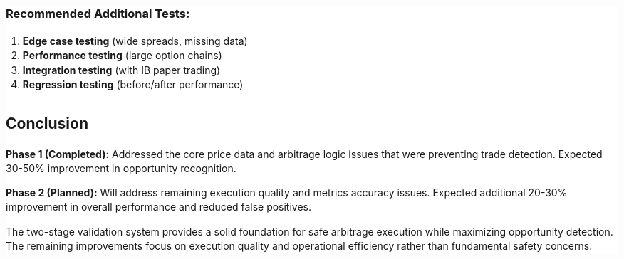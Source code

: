 ### Recommended Additional Tests:
1. **Edge case testing** (wide spreads, missing data)
2. **Performance testing** (large option chains)
3. **Integration testing** (with IB paper trading)
4. **Regression testing** (before/after performance)

## Conclusion

**Phase 1 (Completed):** Addressed the core price data and arbitrage logic issues that were preventing trade detection. Expected 30-50% improvement in opportunity recognition.

**Phase 2 (Planned):** Will address remaining execution quality and metrics accuracy issues. Expected additional 20-30% improvement in overall performance and reduced false positives.

The two-stage validation system provides a solid foundation for safe arbitrage execution while maximizing opportunity detection. The remaining improvements focus on execution quality and operational efficiency rather than fundamental safety concerns.
